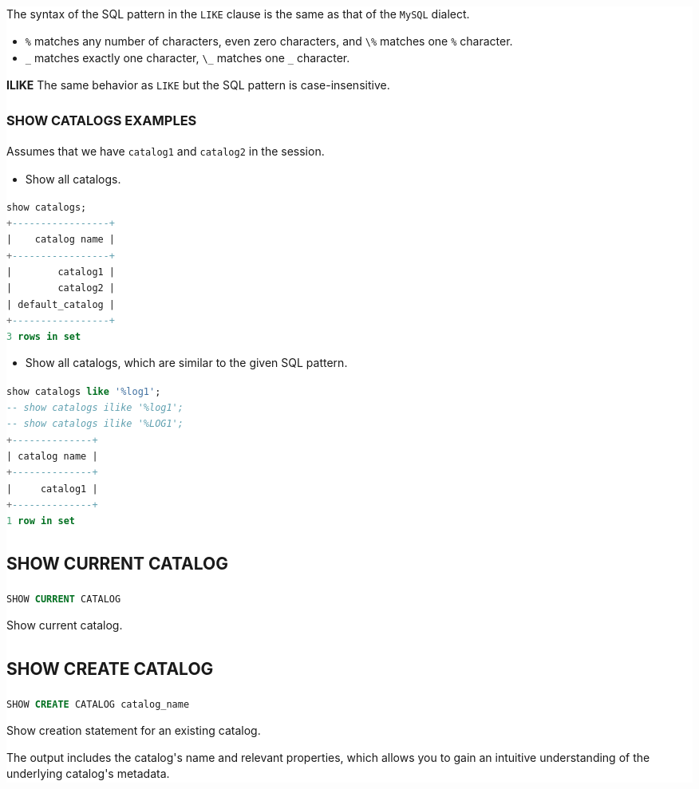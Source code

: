 The syntax of the SQL pattern in the `LIKE` clause is the same as that of the `MySQL` dialect.
* `%` matches any number of characters, even zero characters, and `\%` matches one `%` character.
* `_` matches exactly one character, `\_` matches one `_` character.

**ILIKE**
The same behavior as `LIKE` but the SQL pattern is case-insensitive.

### SHOW CATALOGS EXAMPLES

Assumes that we have `catalog1` and `catalog2` in the session.

- Show all catalogs.

```sql
show catalogs;
+-----------------+
|    catalog name |
+-----------------+
|        catalog1 |
|        catalog2 |
| default_catalog |
+-----------------+
3 rows in set
```

- Show all catalogs, which are similar to the given SQL pattern.

```sql
show catalogs like '%log1';
-- show catalogs ilike '%log1';
-- show catalogs ilike '%LOG1';
+--------------+
| catalog name |
+--------------+
|     catalog1 |
+--------------+
1 row in set
```

## SHOW CURRENT CATALOG

```sql
SHOW CURRENT CATALOG
```

Show current catalog.

## SHOW CREATE CATALOG

```sql
SHOW CREATE CATALOG catalog_name
```

Show creation statement for an existing catalog.

The output includes the catalog's name and relevant properties, which allows you to gain an intuitive understanding of the underlying catalog's metadata.
